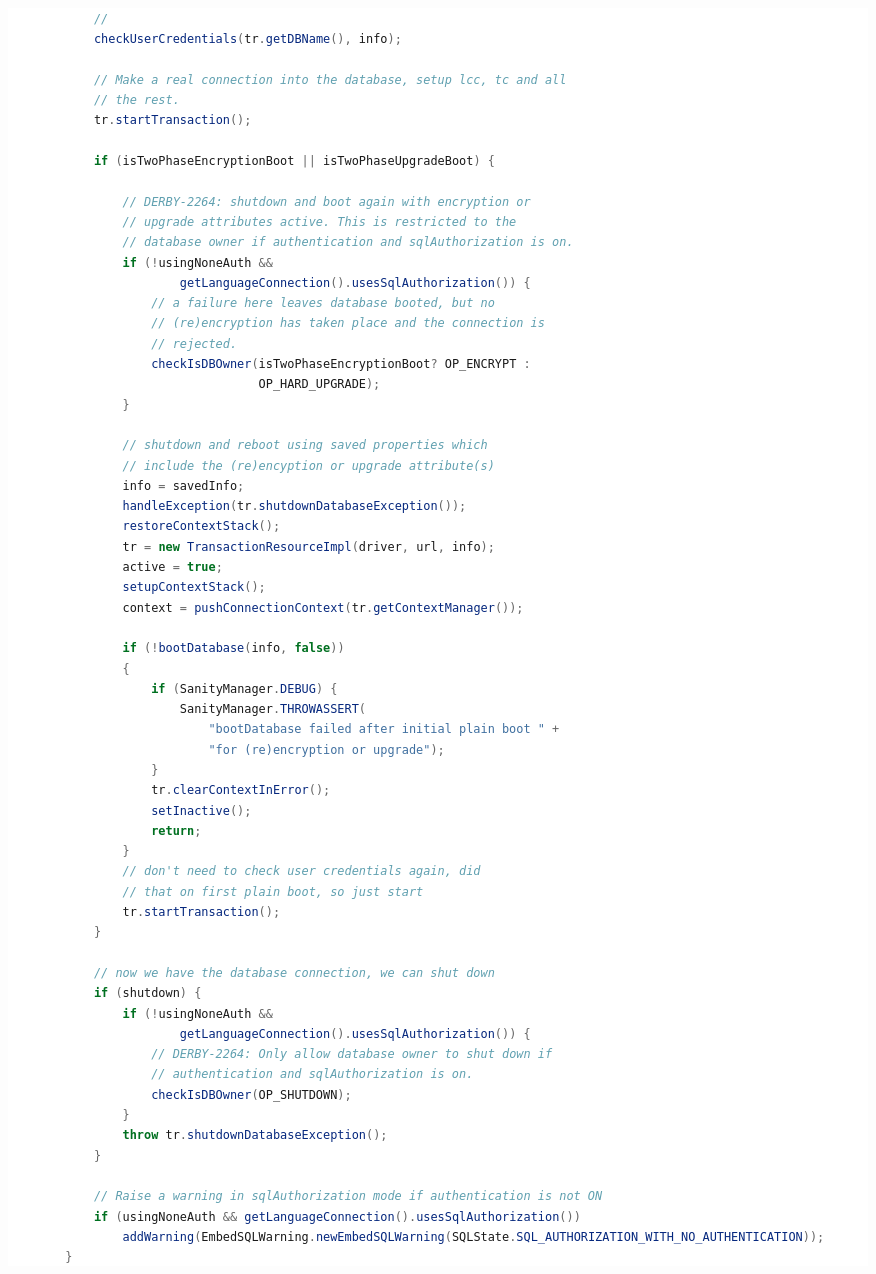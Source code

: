 ```java
			//
			checkUserCredentials(tr.getDBName(), info);

			// Make a real connection into the database, setup lcc, tc and all
			// the rest.
			tr.startTransaction();

			if (isTwoPhaseEncryptionBoot || isTwoPhaseUpgradeBoot) {

				// DERBY-2264: shutdown and boot again with encryption or
				// upgrade attributes active. This is restricted to the
				// database owner if authentication and sqlAuthorization is on.
				if (!usingNoneAuth &&
						getLanguageConnection().usesSqlAuthorization()) {
					// a failure here leaves database booted, but no
					// (re)encryption has taken place and the connection is
					// rejected.
					checkIsDBOwner(isTwoPhaseEncryptionBoot? OP_ENCRYPT :
								   OP_HARD_UPGRADE);
				}

				// shutdown and reboot using saved properties which
				// include the (re)encyption or upgrade attribute(s)
				info = savedInfo;
				handleException(tr.shutdownDatabaseException());
				restoreContextStack();
				tr = new TransactionResourceImpl(driver, url, info);
				active = true;
				setupContextStack();
				context = pushConnectionContext(tr.getContextManager());

				if (!bootDatabase(info, false))
				{
					if (SanityManager.DEBUG) {
						SanityManager.THROWASSERT(
							"bootDatabase failed after initial plain boot " +
							"for (re)encryption or upgrade");
					}
					tr.clearContextInError();
					setInactive();
					return;
				}
				// don't need to check user credentials again, did
				// that on first plain boot, so just start
				tr.startTransaction();
			}

			// now we have the database connection, we can shut down
			if (shutdown) {
				if (!usingNoneAuth &&
						getLanguageConnection().usesSqlAuthorization()) {
					// DERBY-2264: Only allow database owner to shut down if
					// authentication and sqlAuthorization is on.
					checkIsDBOwner(OP_SHUTDOWN);
				}
				throw tr.shutdownDatabaseException();
			}

			// Raise a warning in sqlAuthorization mode if authentication is not ON
			if (usingNoneAuth && getLanguageConnection().usesSqlAuthorization())
				addWarning(EmbedSQLWarning.newEmbedSQLWarning(SQLState.SQL_AUTHORIZATION_WITH_NO_AUTHENTICATION));
		}
```